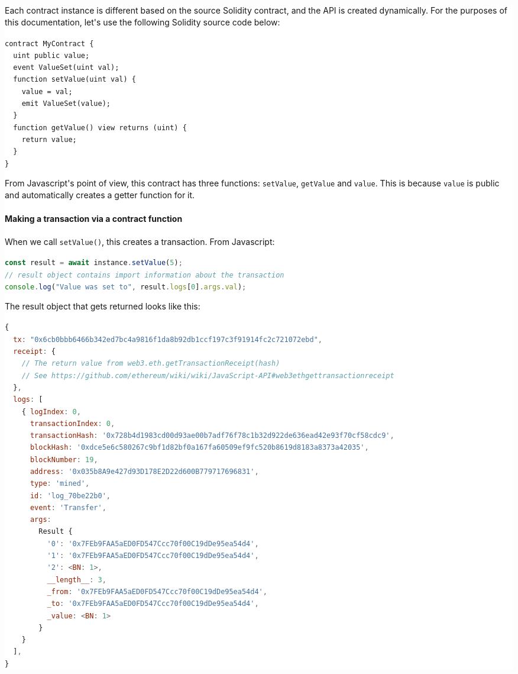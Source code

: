 Each contract instance is different based on the source Solidity contract, and the API is created dynamically. For the purposes of this documentation, let's use the following Solidity source code below:

```solidity
contract MyContract {
  uint public value;
  event ValueSet(uint val);
  function setValue(uint val) {
    value = val;
    emit ValueSet(value);
  }
  function getValue() view returns (uint) {
    return value;
  }
}
```

From Javascript's point of view, this contract has three functions: `setValue`, `getValue` and `value`. This is because `value` is public and automatically creates a getter function for it.

#### Making a transaction via a contract function

When we call `setValue()`, this creates a transaction. From Javascript:

```javascript
const result = await instance.setValue(5);
// result object contains import information about the transaction
console.log("Value was set to", result.logs[0].args.val);
```

The result object that gets returned looks like this:

```javascript
{
  tx: "0x6cb0bbb6466b342ed7bc4a9816f1da8b92db1ccf197c3f91914fc2c721072ebd",
  receipt: {
    // The return value from web3.eth.getTransactionReceipt(hash)
    // See https://github.com/ethereum/wiki/wiki/JavaScript-API#web3ethgettransactionreceipt
  },
  logs: [
    { logIndex: 0,
      transactionIndex: 0,
      transactionHash: '0x728b4d1983cd00d93ae00b7adf76f78c1b32d922de636ead42e93f70cf58cdc9',
      blockHash: '0xdce5e6c580267c9bf1d82bf0a167fa60509ef9fc520b8619d8183a8373a42035',
      blockNumber: 19,
      address: '0x035b8A9e427d93D178E2D22d600B779717696831',
      type: 'mined',
      id: 'log_70be22b0',
      event: 'Transfer',
      args:
        Result {
          '0': '0x7FEb9FAA5aED0FD547Ccc70f00C19dDe95ea54d4',
          '1': '0x7FEb9FAA5aED0FD547Ccc70f00C19dDe95ea54d4',
          '2': <BN: 1>,
          __length__: 3,
          _from: '0x7FEb9FAA5aED0FD547Ccc70f00C19dDe95ea54d4',
          _to: '0x7FEb9FAA5aED0FD547Ccc70f00C19dDe95ea54d4',
          _value: <BN: 1>
        }
    }
  ],
}
```
